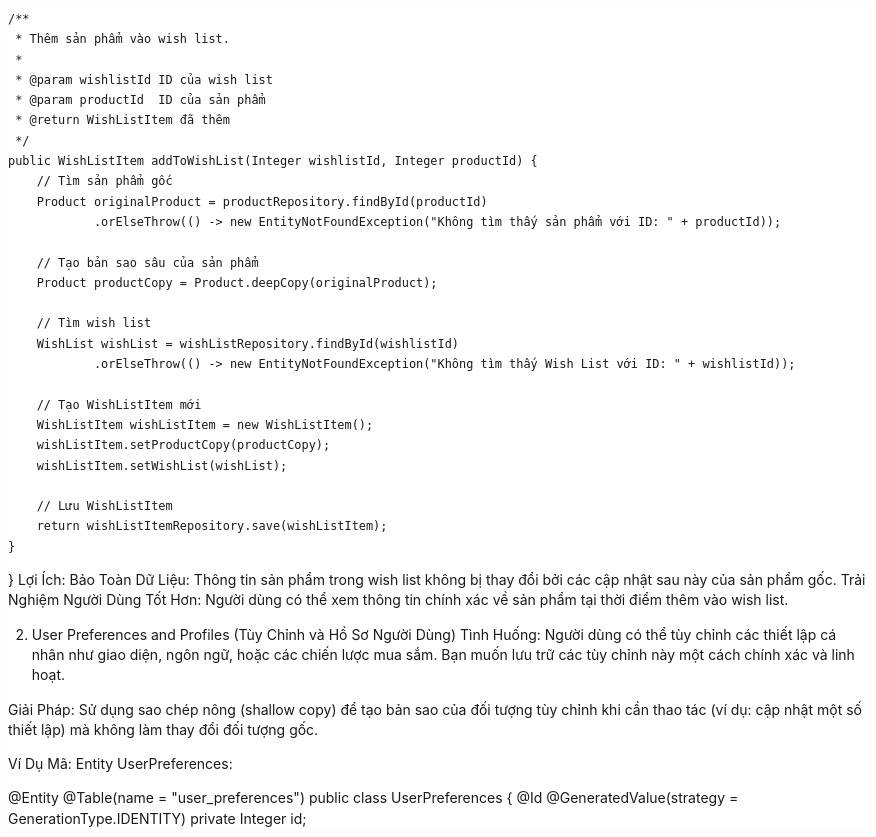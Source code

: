     /**
     * Thêm sản phẩm vào wish list.
     *
     * @param wishlistId ID của wish list
     * @param productId  ID của sản phẩm
     * @return WishListItem đã thêm
     */
    public WishListItem addToWishList(Integer wishlistId, Integer productId) {
        // Tìm sản phẩm gốc
        Product originalProduct = productRepository.findById(productId)
                .orElseThrow(() -> new EntityNotFoundException("Không tìm thấy sản phẩm với ID: " + productId));

        // Tạo bản sao sâu của sản phẩm
        Product productCopy = Product.deepCopy(originalProduct);

        // Tìm wish list
        WishList wishList = wishListRepository.findById(wishlistId)
                .orElseThrow(() -> new EntityNotFoundException("Không tìm thấy Wish List với ID: " + wishlistId));

        // Tạo WishListItem mới
        WishListItem wishListItem = new WishListItem();
        wishListItem.setProductCopy(productCopy);
        wishListItem.setWishList(wishList);

        // Lưu WishListItem
        return wishListItemRepository.save(wishListItem);
    }

}
Lợi Ích:
Bảo Toàn Dữ Liệu: Thông tin sản phẩm trong wish list không bị thay đổi bởi các cập nhật sau này của sản phẩm gốc.
Trải Nghiệm Người Dùng Tốt Hơn: Người dùng có thể xem thông tin chính xác về sản phẩm tại thời điểm thêm vào wish list.

2. User Preferences and Profiles (Tùy Chỉnh và Hồ Sơ Người Dùng)
   Tình Huống:
   Người dùng có thể tùy chỉnh các thiết lập cá nhân như giao diện, ngôn ngữ, hoặc các chiến lược mua sắm. Bạn muốn lưu
   trữ các tùy chỉnh này một cách chính xác và linh hoạt.

Giải Pháp:
Sử dụng sao chép nông (shallow copy) để tạo bản sao của đối tượng tùy chỉnh khi cần thao tác (ví dụ: cập nhật một số
thiết lập) mà không làm thay đổi đối tượng gốc.

Ví Dụ Mã:
Entity UserPreferences:

@Entity
@Table(name = "user_preferences")
public class UserPreferences {
@Id
@GeneratedValue(strategy = GenerationType.IDENTITY)
private Integer id;
